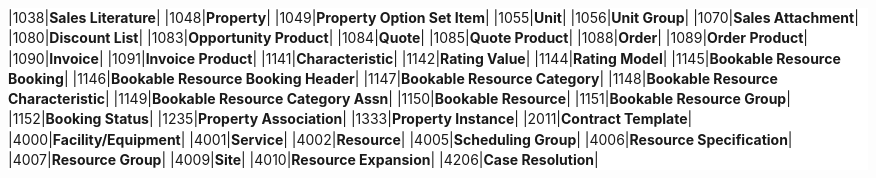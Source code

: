 |1038|**Sales Literature**|
|1048|**Property**|
|1049|**Property Option Set Item**|
|1055|**Unit**|
|1056|**Unit Group**|
|1070|**Sales Attachment**|
|1080|**Discount List**|
|1083|**Opportunity Product**|
|1084|**Quote**|
|1085|**Quote Product**|
|1088|**Order**|
|1089|**Order Product**|
|1090|**Invoice**|
|1091|**Invoice Product**|
|1141|**Characteristic**|
|1142|**Rating Value**|
|1144|**Rating Model**|
|1145|**Bookable Resource Booking**|
|1146|**Bookable Resource Booking Header**|
|1147|**Bookable Resource Category**|
|1148|**Bookable Resource Characteristic**|
|1149|**Bookable Resource Category Assn**|
|1150|**Bookable Resource**|
|1151|**Bookable Resource Group**|
|1152|**Booking Status**|
|1235|**Property Association**|
|1333|**Property Instance**|
|2011|**Contract Template**|
|4000|**Facility/Equipment**|
|4001|**Service**|
|4002|**Resource**|
|4005|**Scheduling Group**|
|4006|**Resource Specification**|
|4007|**Resource Group**|
|4009|**Site**|
|4010|**Resource Expansion**|
|4206|**Case Resolution**|